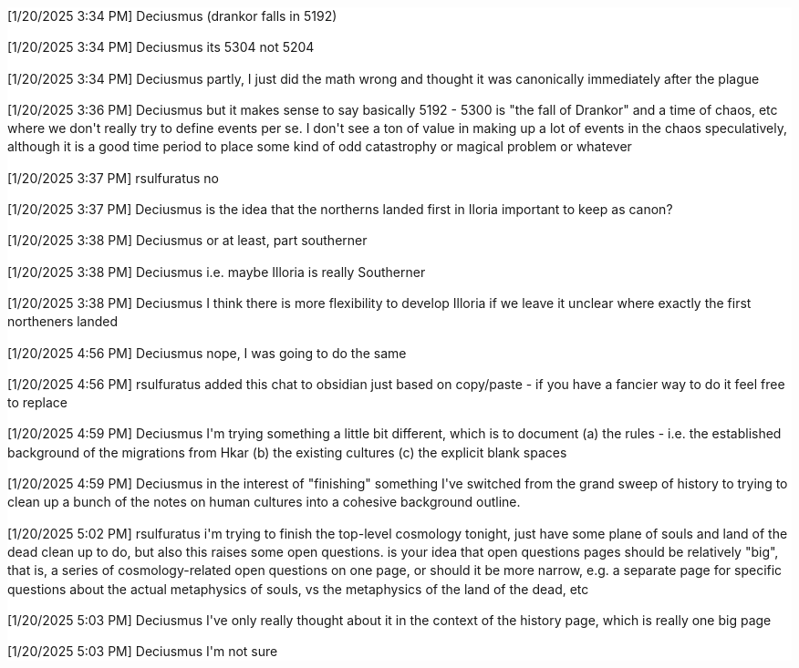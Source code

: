 [1/20/2025 3:34 PM] Deciusmus
(drankor falls in 5192)

[1/20/2025 3:34 PM] Deciusmus
its 5304 not 5204

[1/20/2025 3:34 PM] Deciusmus
partly, I just did the math wrong and thought it was canonically immediately after the plague

[1/20/2025 3:36 PM] Deciusmus
but it makes sense to say basically 5192 - 5300 is "the fall of Drankor" and a time of chaos, etc where we don't really try to define events per se. I don't see a ton of value in making up a lot of events in the chaos speculatively, although it is a good time period to place some kind of odd catastrophy or magical problem or whatever

[1/20/2025 3:37 PM] rsulfuratus
no

[1/20/2025 3:37 PM] Deciusmus
is the idea that the northerns landed first in Iloria important to keep as canon?

[1/20/2025 3:38 PM] Deciusmus
or at least, part southerner

[1/20/2025 3:38 PM] Deciusmus
i.e. maybe Illoria is really Southerner

[1/20/2025 3:38 PM] Deciusmus
I think there is more flexibility to develop Illoria if we leave it unclear where exactly the first northeners landed

[1/20/2025 4:56 PM] Deciusmus
nope, I was going to do the same

[1/20/2025 4:56 PM] rsulfuratus
added this chat to obsidian just based on copy/paste - if you have a fancier way to do it feel free to replace

[1/20/2025 4:59 PM] Deciusmus
I'm trying something a little bit different, which is to document (a) the rules - i.e. the established background of the migrations from Hkar (b) the existing cultures (c) the explicit blank spaces

[1/20/2025 4:59 PM] Deciusmus
in the interest of "finishing" something I've switched from the grand sweep of history to trying to clean up a bunch of the notes on human cultures into a cohesive background outline.

[1/20/2025 5:02 PM] rsulfuratus
i'm trying to finish the top-level cosmology tonight, just have some plane of souls and land of the dead clean up to do, but also this raises some open questions. is your idea that open questions pages should be relatively "big", that is, a series of cosmology-related open questions on one page, or should it be more narrow, e.g. a separate page for specific questions about the actual metaphysics of souls, vs the metaphysics of the land of the dead, etc

[1/20/2025 5:03 PM] Deciusmus
I've only really thought about it in the context of the history page, which is really one big page

[1/20/2025 5:03 PM] Deciusmus
I'm not sure
